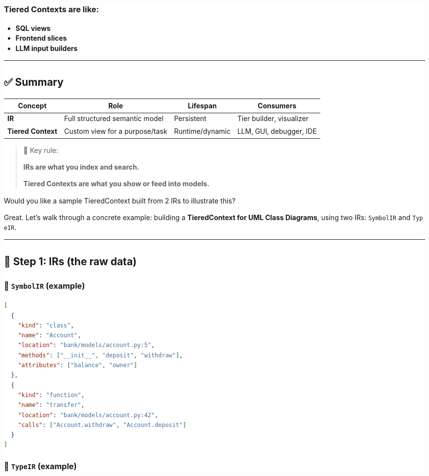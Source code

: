 ### Tiered Contexts are like:

* **SQL views**
* **Frontend slices**
* **LLM input builders**

***

## ✅ Summary

| Concept | Role | Lifespan | Consumers |
| --- | --- | --- | --- |
| **IR** | Full structured semantic model | Persistent | Tier builder, visualizer |
| **Tiered Context** | Custom view for a purpose/task | Runtime/dynamic | LLM, GUI, debugger, IDE |

> 🧠 Key rule:
>
> **IRs are what you index and search.**
>
> **Tiered Contexts are what you show or feed into models.**

Would you like a sample TieredContext built from 2 IRs to illustrate this?

Great. Let’s walk through a concrete example: building a **TieredContext for UML Class Diagrams**, using two IRs: `SymbolIR` and `TypeIR`.

***

## 🧱 Step 1: IRs (the raw data)

### 🧩 `SymbolIR` (example)

```json
[
  {
    "kind": "class",
    "name": "Account",
    "location": "bank/models/account.py:5",
    "methods": ["__init__", "deposit", "withdraw"],
    "attributes": ["balance", "owner"]
  },
  {
    "kind": "function",
    "name": "transfer",
    "location": "bank/models/account.py:42",
    "calls": ["Account.withdraw", "Account.deposit"]
  }
]

```

### 🧩 `TypeIR` (example)
